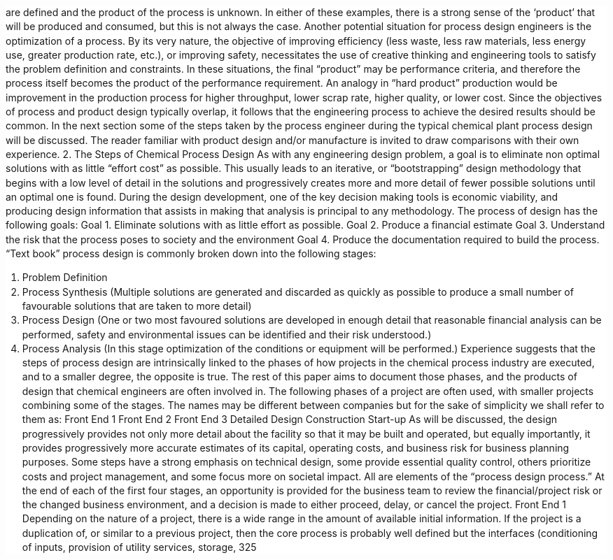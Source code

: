 are defined and the product of the process is unknown. In either of these examples, there is a strong sense of the ‘product’ that will be produced and consumed, but this is not always the case.
Another potential situation for process design engineers is the optimization of a process. By its very nature, the objective of improving efficiency (less waste, less raw materials, less energy use, greater production rate, etc.), or improving safety, necessitates the use of creative thinking and engineering tools to satisfy the problem definition and constraints. In these situations, the final “product” may be performance criteria, and therefore the process itself becomes the product of the performance requirement. An analogy in “hard product” production would be improvement in the production process for higher throughput, lower scrap rate, higher quality, or lower cost.
Since the objectives of process and product design typically overlap, it follows that the engineering process to achieve the desired results should be common. In the next section some of the steps taken by the process engineer during the typical chemical plant process design will be discussed. The reader familiar with product design and/or manufacture is invited to draw comparisons with their own experience.
2. The Steps of Chemical Process Design
As with any engineering design problem, a goal is to eliminate non optimal solutions with as little “effort cost” as possible. This usually leads to an iterative, or “bootstrapping” design methodology that begins with a low level of detail in the solutions and progressively creates more and more detail of fewer possible solutions until an optimal one is found. During the design development, one of the key decision making tools is economic viability, and producing design information that assists in making that analysis is principal to any methodology. The process of design has the following goals:
Goal 1. Eliminate solutions with as little effort as possible.
Goal 2. Produce a financial estimate
Goal 3. Understand the risk that the process poses
to society and the environment
Goal 4. Produce the documentation required to
build the process.
“Text book” process design is commonly broken down into the following stages:
1. Problem Definition
2. Process Synthesis
(Multiple solutions are generated and discarded as quickly as possible to produce a small number of favourable solutions that are taken to more detail)
3. Process Design
(One or two most favoured solutions are developed in enough detail that reasonable financial analysis can be performed, safety and environmental issues can be identified and their risk understood.)
4. Process Analysis
(In this stage optimization of the conditions or equipment will be performed.)
Experience suggests that the steps of process design are intrinsically linked to the phases of how projects in the chemical process industry are executed, and to a smaller degree, the opposite is true. The rest of this paper aims to document those phases, and the products of design that chemical engineers are often involved in.
The following phases of a project are often used, with smaller projects combining some of the stages. The names may be different between companies but for the sake of simplicity we shall refer to them as:
Front End 1 Front End 2 Front End 3 Detailed Design Construction Start-up
As will be discussed, the design progressively provides not only more detail about the facility so that it may be built and operated, but equally importantly, it provides progressively more accurate estimates of its capital, operating costs, and business risk for business planning purposes. Some steps have a strong emphasis on technical design, some provide essential quality control, others prioritize costs and project management, and some focus more on societal impact. All are elements of the “process design process.” At the end of each of the first four stages, an opportunity is provided for the business team to review the financial/project risk or the changed business environment, and a decision is made to either proceed, delay, or cancel the project.
Front End 1
Depending on the nature of a project, there is a wide range in the amount of available initial information. If the project is a duplication of, or similar to a previous project, then the core process is probably well defined but the interfaces (conditioning of inputs, provision of utility services, storage,
325
